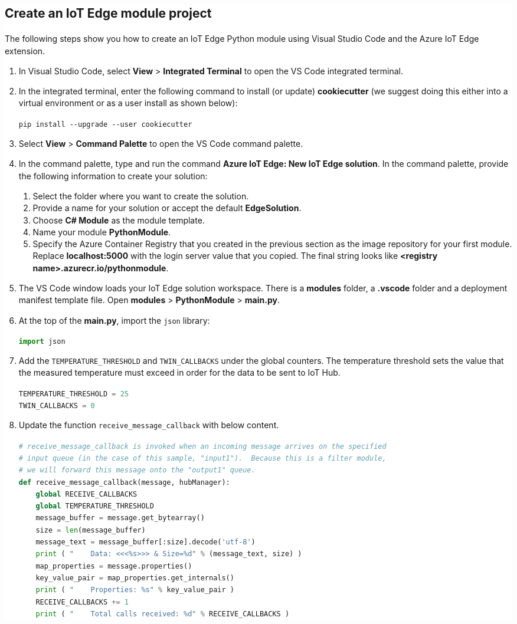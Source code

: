 ## Create an IoT Edge module project
The following steps show you how to create an IoT Edge Python module using Visual Studio Code and the Azure IoT Edge extension.
1. In Visual Studio Code, select **View** > **Integrated Terminal** to open the VS Code integrated terminal.
2. In the integrated terminal, enter the following command to install (or update) **cookiecutter** (we suggest doing this either into a virtual environment or as a user install as shown below):

    ```cmd/sh
    pip install --upgrade --user cookiecutter
    ```

3. Select **View** > **Command Palette** to open the VS Code command palette. 
4. In the command palette, type and run the command **Azure IoT Edge: New IoT Edge solution**. In the command palette, provide the following information to create your solution: 
   1. Select the folder where you want to create the solution. 
   2. Provide a name for your solution or accept the default **EdgeSolution**.
   3. Choose **C# Module** as the module template. 
   4. Name your module **PythonModule**. 
   5. Specify the Azure Container Registry that you created in the previous section as the image repository for your first module. Replace **localhost:5000** with the login server value that you copied. The final string looks like **\<registry name\>.azurecr.io/pythonmodule**.
 
4. The VS Code window loads your IoT Edge solution workspace. There is a **modules** folder, a **.vscode** folder and a deployment manifest template file. Open **modules** > **PythonModule** > **main.py**.

5. At the top of the **main.py**, import the `json` library:

    ```python
    import json
    ```

6. Add the `TEMPERATURE_THRESHOLD` and `TWIN_CALLBACKS` under the global counters. The temperature threshold sets the value that the measured temperature must exceed in order for the data to be sent to IoT Hub.

    ```python
    TEMPERATURE_THRESHOLD = 25
    TWIN_CALLBACKS = 0
    ```

7. Update the function `receive_message_callback` with below content.

    ```python
    # receive_message_callback is invoked when an incoming message arrives on the specified 
    # input queue (in the case of this sample, "input1").  Because this is a filter module, 
    # we will forward this message onto the "output1" queue.
    def receive_message_callback(message, hubManager):
        global RECEIVE_CALLBACKS
        global TEMPERATURE_THRESHOLD
        message_buffer = message.get_bytearray()
        size = len(message_buffer)
        message_text = message_buffer[:size].decode('utf-8')
        print ( "    Data: <<<%s>>> & Size=%d" % (message_text, size) )
        map_properties = message.properties()
        key_value_pair = map_properties.get_internals()
        print ( "    Properties: %s" % key_value_pair )
        RECEIVE_CALLBACKS += 1
        print ( "    Total calls received: %d" % RECEIVE_CALLBACKS )

[lnk-tutorial1-win]: quickstart.md
[lnk-tutorial1-lin]: quickstart-linux.md
[1]: ./media/tutorial-csharp-module/programcs.png
[2]: ./media/tutorial-csharp-module/build-module.png
[3]: ./media/tutorial-csharp-module/docker-os.png